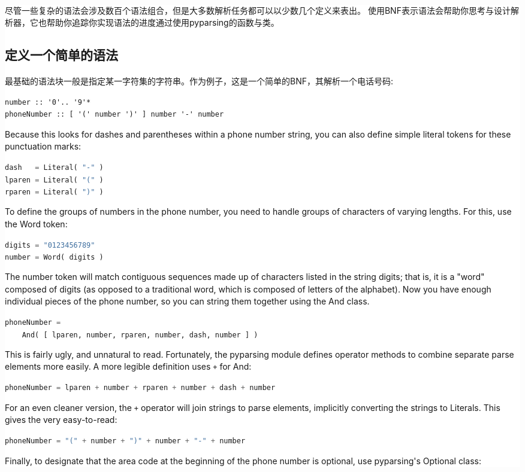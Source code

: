 尽管一些复杂的语法会涉及数百个语法组合，但是大多数解析任务都可以以少数几个定义来表出。
使用BNF表示语法会帮助你思考与设计解析器，它也帮助你追踪你实现语法的进度通过使用pyparsing的函数与类。

## 定义一个简单的语法

最基础的语法块一般是指定某一字符集的字符串。作为例子，这是一个简单的BNF，其解析一个电话号码:

```
number :: '0'.. '9'*
phoneNumber	:: [ '(' number ')' ] number '-' number
```

Because this looks for dashes and parentheses within a phone number string, 
you can also define simple literal tokens for these punctuation marks:

```python
dash   = Literal( "-" )
lparen = Literal( "(" )
rparen = Literal( ")" )
```

To define the groups of numbers in the phone number, you need to handle groups of characters of varying lengths. 
For this, use the Word token:

```python
digits = "0123456789"
number = Word( digits )
```

The number token will match contiguous sequences made up of characters listed in the string digits; that is,
it is a "word" composed of digits (as opposed to a traditional word, which is composed of letters of the alphabet). 
Now you have enough individual pieces of the phone number, so you can string them together using the And class.

```python
phoneNumber = 
    And( [ lparen, number, rparen, number, dash, number ] )
```

This is fairly ugly, and unnatural to read. Fortunately, the pyparsing module defines operator methods to combine separate parse elements more easily.
A more legible definition uses `+` for And:

```python
phoneNumber = lparen + number + rparen + number + dash + number
```

For an even cleaner version, the `+` operator will join strings to parse elements, implicitly converting the strings to Literals. 
This gives the very easy-to-read:

```python
phoneNumber = "(" + number + ")" + number + "-" + number
```

Finally, to designate that the area code at the beginning of the phone number is optional, use pyparsing's Optional class:
